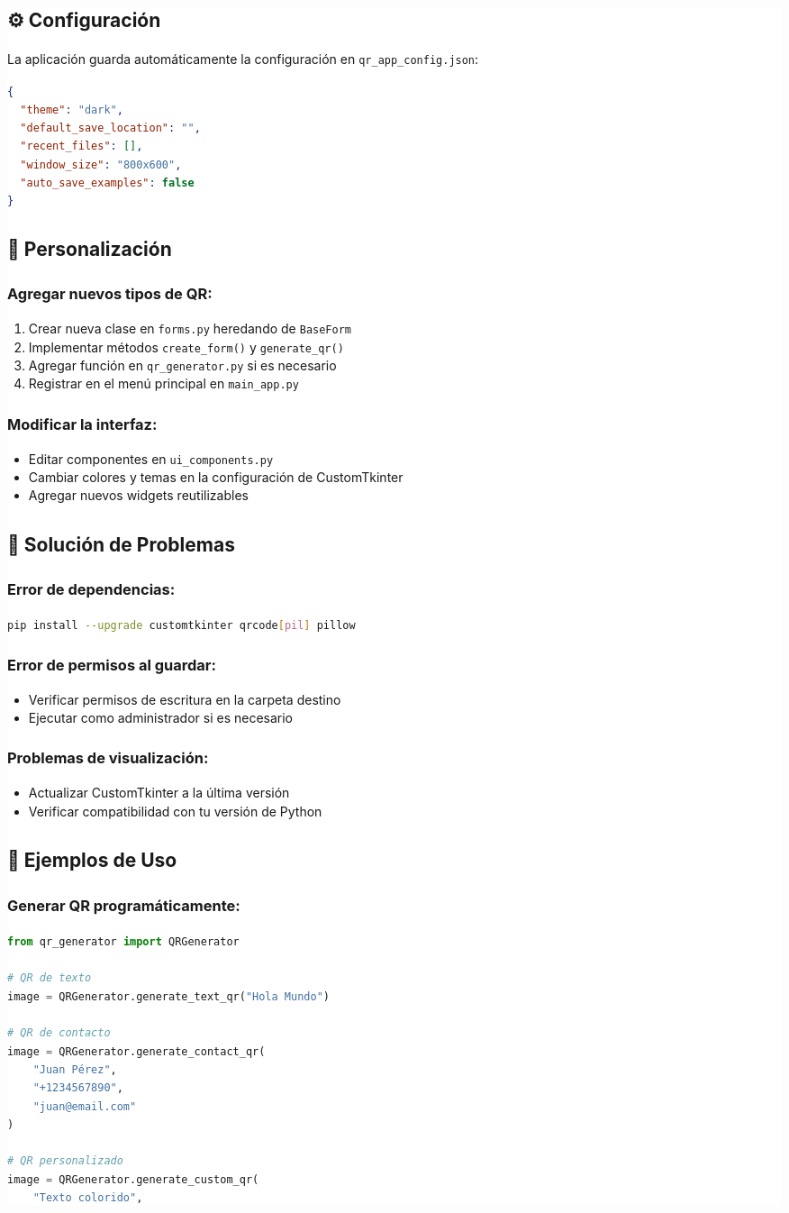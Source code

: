 ## ⚙️ Configuración

La aplicación guarda automáticamente la configuración en `qr_app_config.json`:

```json
{
  "theme": "dark",
  "default_save_location": "",
  "recent_files": [],
  "window_size": "800x600",
  "auto_save_examples": false
}
```

## 🎨 Personalización

### Agregar nuevos tipos de QR:
1. Crear nueva clase en `forms.py` heredando de `BaseForm`
2. Implementar métodos `create_form()` y `generate_qr()`
3. Agregar función en `qr_generator.py` si es necesario
4. Registrar en el menú principal en `main_app.py`

### Modificar la interfaz:
- Editar componentes en `ui_components.py`
- Cambiar colores y temas en la configuración de CustomTkinter
- Agregar nuevos widgets reutilizables

## 🐛 Solución de Problemas

### Error de dependencias:
```bash
pip install --upgrade customtkinter qrcode[pil] pillow
```

### Error de permisos al guardar:
- Verificar permisos de escritura en la carpeta destino
- Ejecutar como administrador si es necesario

### Problemas de visualización:
- Actualizar CustomTkinter a la última versión
- Verificar compatibilidad con tu versión de Python

## 📝 Ejemplos de Uso

### Generar QR programáticamente:
```python
from qr_generator import QRGenerator

# QR de texto
image = QRGenerator.generate_text_qr("Hola Mundo")

# QR de contacto
image = QRGenerator.generate_contact_qr(
    "Juan Pérez", 
    "+1234567890", 
    "juan@email.com"
)

# QR personalizado
image = QRGenerator.generate_custom_qr(
    "Texto colorido",
```